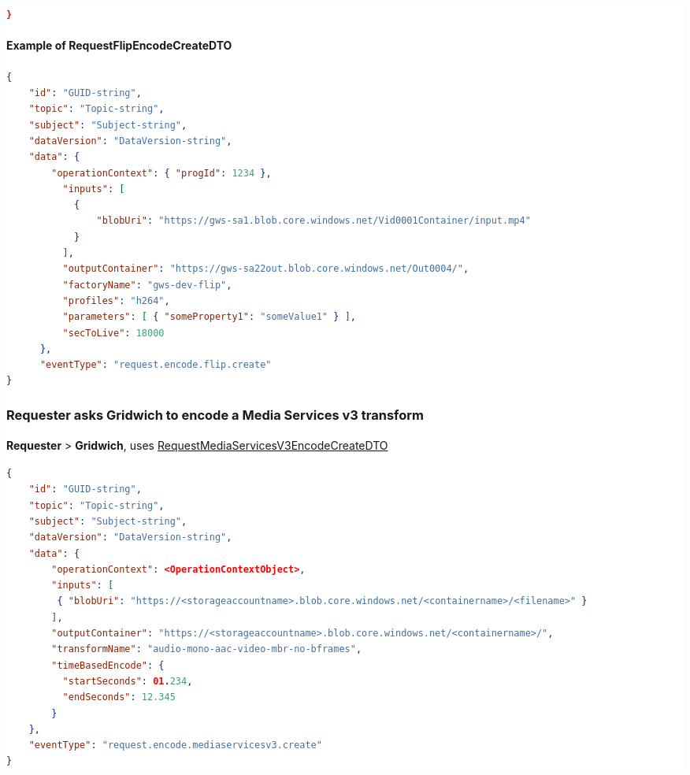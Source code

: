 ```json
}
```

#### Example of RequestFlipEncodeCreateDTO

```json
{
    "id": "GUID-string",
    "topic": "Topic-string",
    "subject": "Subject-string",
    "dataVersion": "DataVersion-string",
    "data": {
        "operationContext": { "progId": 1234 },
          "inputs": [
            {
                "blobUri": "https://gws-sa1.blob.core.windows.net/Vid0001Container/input.mp4"
            }
          ],
          "outputContainer": "https://gws-sa22out.blob.core.windows.net/Out0004/",
          "factoryName": "gws-dev-flip",
          "profiles": "h264",
          "parameters": [ { "someProperty1": "someValue1" } ],
          "secToLive": 18000
      },
      "eventType": "request.encode.flip.create"
}
```

### Requester asks Gridwich to encode a Media Services v3 transform

**Requester** > **Gridwich**, uses [RequestMediaServicesV3EncodeCreateDTO](https://github.com/mspnp/gridwich/blob/main/src/Gridwich.Core/src/DTO/Requests/RequestMediaServicesV3EncodeCreateDTO.cs)

```json
{
    "id": "GUID-string",
    "topic": "Topic-string",
    "subject": "Subject-string",
    "dataVersion": "DataVersion-string",
    "data": {
        "operationContext": <OperationContextObject>,
        "inputs": [
         { "blobUri": "https://<storageaccountname>.blob.core.windows.net/<containername>/<filename>" }
        ],
        "outputContainer": "https://<storageaccountname>.blob.core.windows.net/<containername>/",
        "transformName": "audio-mono-aac-video-mbr-no-bframes",
        "timeBasedEncode": {
          "startSeconds": 01.234,
          "endSeconds": 12.345
        }
    },
    "eventType": "request.encode.mediaservicesv3.create"
}
```
